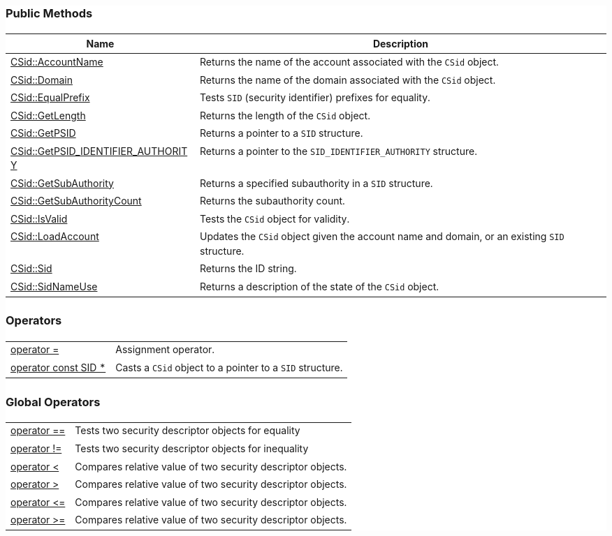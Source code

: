 ### Public Methods  
  
|Name|Description|  
|----------|-----------------|  
|[CSid::AccountName](#accountname)|Returns the name of the account associated with the `CSid` object.|  
|[CSid::Domain](#domain)|Returns the name of the domain associated with the `CSid` object.|  
|[CSid::EqualPrefix](#equalprefix)|Tests `SID` (security identifier) prefixes for equality.|  
|[CSid::GetLength](#getlength)|Returns the length of the `CSid` object.|  
|[CSid::GetPSID](#getpsid)|Returns a pointer to a `SID` structure.|  
|[CSid::GetPSID_IDENTIFIER_AUTHORITY](#getpsid_identifier_authority)|Returns a pointer to the `SID_IDENTIFIER_AUTHORITY` structure.|  
|[CSid::GetSubAuthority](#getsubauthority)|Returns a specified subauthority in a `SID` structure.|  
|[CSid::GetSubAuthorityCount](#getsubauthoritycount)|Returns the subauthority count.|  
|[CSid::IsValid](#isvalid)|Tests the `CSid` object for validity.|  
|[CSid::LoadAccount](#loadaccount)|Updates the `CSid` object given the account name and domain, or an existing `SID` structure.|  
|[CSid::Sid](#sid)|Returns the ID string.|  
|[CSid::SidNameUse](#sidnameuse)|Returns a description of the state of the `CSid` object.|  
  
### Operators  
  
|||  
|-|-|  
|[operator =](#operator_eq)|Assignment operator.|  
|[operator const SID *](#operator_const_sid__star)|Casts a `CSid` object to a pointer to a `SID` structure.|  
  
### Global Operators  
  
|||  
|-|-|  
|[operator ==](#operator_eq_eq)|Tests two security descriptor objects for equality|  
|[operator !=](#operator_neq)|Tests two security descriptor objects for inequality|  
|[operator \<](#operator_lt_)|Compares relative value of two security descriptor objects.|  
|[operator >](#operator_gt_)|Compares relative value of two security descriptor objects.|  
|[operator \<=](#operator_lt__eq)|Compares relative value of two security descriptor objects.|  
|[operator >=](#operator_gt__eq)|Compares relative value of two security descriptor objects.|  
  